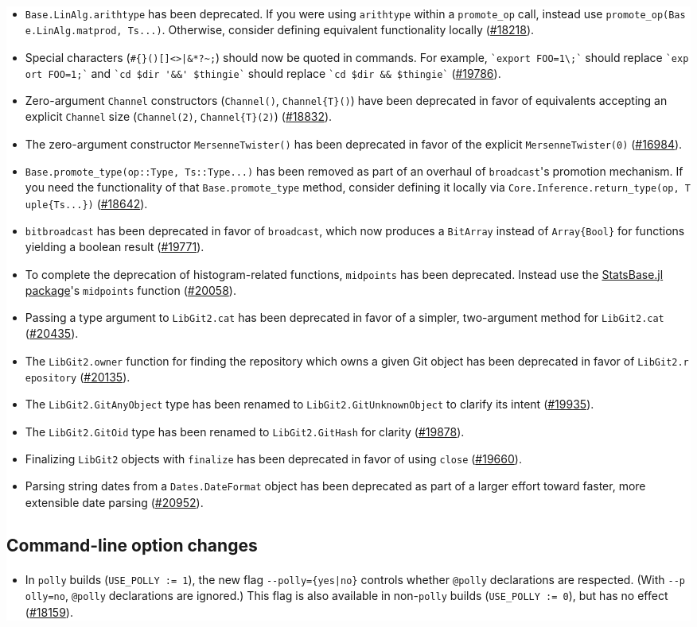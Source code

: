   * `Base.LinAlg.arithtype` has been deprecated. If you were using `arithtype` within a
    `promote_op` call, instead use `promote_op(Base.LinAlg.matprod, Ts...)`. Otherwise,
    consider defining equivalent functionality locally ([#18218]).

  * Special characters (`#{}()[]<>|&*?~;`) should now be quoted in commands. For example,
    ``` `export FOO=1\;` ``` should replace ``` `export FOO=1;` ``` and
    ``` `cd $dir '&&' $thingie` ``` should replace ``` `cd $dir && $thingie` ``` ([#19786]).

  * Zero-argument `Channel` constructors (`Channel()`, `Channel{T}()`) have been deprecated
    in favor of equivalents accepting an explicit `Channel` size
    (`Channel(2)`, `Channel{T}(2)`) ([#18832]).

  * The zero-argument constructor `MersenneTwister()` has been
    deprecated in favor of the explicit `MersenneTwister(0)` ([#16984]).

  * `Base.promote_type(op::Type, Ts::Type...)` has been removed as part of an overhaul
    of `broadcast`'s promotion mechanism. If you need the functionality of that
    `Base.promote_type` method, consider defining it locally via
    `Core.Inference.return_type(op, Tuple{Ts...})` ([#18642]).

  * `bitbroadcast` has been deprecated in favor of `broadcast`, which now produces a
    `BitArray` instead of `Array{Bool}` for functions yielding a boolean result ([#19771]).

  * To complete the deprecation of histogram-related functions, `midpoints` has been
    deprecated. Instead use the
    [StatsBase.jl package](https://github.com/JuliaStats/StatsBase.jl)'s
    `midpoints` function ([#20058]).

  * Passing a type argument to `LibGit2.cat` has been deprecated in favor of a simpler,
    two-argument method for `LibGit2.cat` ([#20435]).

  * The `LibGit2.owner` function for finding the repository which owns a given Git object
    has been deprecated in favor of `LibGit2.repository` ([#20135]).

  * The `LibGit2.GitAnyObject` type has been renamed to `LibGit2.GitUnknownObject` to
    clarify its intent ([#19935]).

  * The `LibGit2.GitOid` type has been renamed to `LibGit2.GitHash` for clarity ([#19878]).

  * Finalizing `LibGit2` objects with `finalize` has been deprecated in favor of using `close`
    ([#19660]).

  * Parsing string dates from a `Dates.DateFormat` object has been deprecated as part of a
    larger effort toward faster, more extensible date parsing ([#20952]).

Command-line option changes
---------------------------

  * In `polly` builds (`USE_POLLY := 1`), the new flag `--polly={yes|no}` controls whether
    `@polly` declarations are respected. (With `--polly=no`, `@polly` declarations are
    ignored.) This flag is also available in non-`polly` builds (`USE_POLLY := 0`),
    but has no effect ([#18159]).


[#265]: https://github.com/JuliaLang/julia/issues/265
[#4615]: https://github.com/JuliaLang/julia/issues/4615
[#6466]: https://github.com/JuliaLang/julia/issues/6466
[#7669]: https://github.com/JuliaLang/julia/issues/7669
[#8470]: https://github.com/JuliaLang/julia/issues/8470
[#8974]: https://github.com/JuliaLang/julia/issues/8974
[#9343]: https://github.com/JuliaLang/julia/issues/9343
[#10946]: https://github.com/JuliaLang/julia/issues/10946
[#11250]: https://github.com/JuliaLang/julia/issues/11250
[#11310]: https://github.com/JuliaLang/julia/issues/11310
[#12274]: https://github.com/JuliaLang/julia/issues/12274
[#12563]: https://github.com/JuliaLang/julia/issues/12563
[#13079]: https://github.com/JuliaLang/julia/issues/13079
[#15850]: https://github.com/JuliaLang/julia/issues/15850
[#16213]: https://github.com/JuliaLang/julia/issues/16213
[#16378]: https://github.com/JuliaLang/julia/issues/16378
[#16937]: https://github.com/JuliaLang/julia/issues/16937
[#16961]: https://github.com/JuliaLang/julia/issues/16961
[#16984]: https://github.com/JuliaLang/julia/issues/16984
[#16986]: https://github.com/JuliaLang/julia/issues/16986
[#17057]: https://github.com/JuliaLang/julia/issues/17057
[#17155]: https://github.com/JuliaLang/julia/issues/17155
[#17240]: https://github.com/JuliaLang/julia/issues/17240
[#17261]: https://github.com/JuliaLang/julia/issues/17261
[#17265]: https://github.com/JuliaLang/julia/issues/17265
[#17302]: https://github.com/JuliaLang/julia/issues/17302
[#17360]: https://github.com/JuliaLang/julia/issues/17360
[#17599]: https://github.com/JuliaLang/julia/issues/17599
[#17607]: https://github.com/JuliaLang/julia/issues/17607
[#17623]: https://github.com/JuliaLang/julia/issues/17623
[#17654]: https://github.com/JuliaLang/julia/issues/17654
[#17723]: https://github.com/JuliaLang/julia/issues/17723
[#17758]: https://github.com/JuliaLang/julia/issues/17758
[#17785]: https://github.com/JuliaLang/julia/issues/17785
[#18012]: https://github.com/JuliaLang/julia/issues/18012
[#18050]: https://github.com/JuliaLang/julia/issues/18050
[#18155]: https://github.com/JuliaLang/julia/issues/18155
[#18159]: https://github.com/JuliaLang/julia/issues/18159
[#18218]: https://github.com/JuliaLang/julia/issues/18218
[#18251]: https://github.com/JuliaLang/julia/issues/18251
[#18330]: https://github.com/JuliaLang/julia/issues/18330
[#18339]: https://github.com/JuliaLang/julia/issues/18339
[#18342]: https://github.com/JuliaLang/julia/issues/18342
[#18346]: https://github.com/JuliaLang/julia/issues/18346
[#18441]: https://github.com/JuliaLang/julia/issues/18441
[#18442]: https://github.com/JuliaLang/julia/issues/18442
[#18444]: https://github.com/JuliaLang/julia/issues/18444
[#18453]: https://github.com/JuliaLang/julia/issues/18453
[#18457]: https://github.com/JuliaLang/julia/issues/18457
[#18473]: https://github.com/JuliaLang/julia/issues/18473
[#18558]: https://github.com/JuliaLang/julia/issues/18558
[#18628]: https://github.com/JuliaLang/julia/issues/18628
[#18642]: https://github.com/JuliaLang/julia/issues/18642
[#18644]: https://github.com/JuliaLang/julia/issues/18644
[#18650]: https://github.com/JuliaLang/julia/issues/18650
[#18660]: https://github.com/JuliaLang/julia/issues/18660
[#18690]: https://github.com/JuliaLang/julia/issues/18690

[#18754]: https://github.com/JuliaLang/julia/issues/18754
[#18777]: https://github.com/JuliaLang/julia/issues/18777
[#18832]: https://github.com/JuliaLang/julia/issues/18832
[#18839]: https://github.com/JuliaLang/julia/issues/18839
[#18891]: https://github.com/JuliaLang/julia/issues/18891
[#18931]: https://github.com/JuliaLang/julia/issues/18931
[#18965]: https://github.com/JuliaLang/julia/issues/18965
[#18977]: https://github.com/JuliaLang/julia/issues/18977
[#19018]: https://github.com/JuliaLang/julia/issues/19018
[#19088]: https://github.com/JuliaLang/julia/issues/19088
[#19089]: https://github.com/JuliaLang/julia/issues/19089
[#19157]: https://github.com/JuliaLang/julia/issues/19157
[#19233]: https://github.com/JuliaLang/julia/issues/19233
[#19239]: https://github.com/JuliaLang/julia/issues/19239
[#19246]: https://github.com/JuliaLang/julia/issues/19246
[#19259]: https://github.com/JuliaLang/julia/issues/19259
[#19288]: https://github.com/JuliaLang/julia/issues/19288
[#19305]: https://github.com/JuliaLang/julia/issues/19305
[#19331]: https://github.com/JuliaLang/julia/issues/19331
[#19371]: https://github.com/JuliaLang/julia/issues/19371
[#19438]: https://github.com/JuliaLang/julia/issues/19438
[#19449]: https://github.com/JuliaLang/julia/issues/19449
[#19464]: https://github.com/JuliaLang/julia/issues/19464
[#19469]: https://github.com/JuliaLang/julia/issues/19469
[#19518]: https://github.com/JuliaLang/julia/issues/19518
[#19533]: https://github.com/JuliaLang/julia/issues/19533
[#19543]: https://github.com/JuliaLang/julia/issues/19543
[#19594]: https://github.com/JuliaLang/julia/issues/19594
[#19598]: https://github.com/JuliaLang/julia/issues/19598
[#19635]: https://github.com/JuliaLang/julia/issues/19635
[#19636]: https://github.com/JuliaLang/julia/issues/19636
[#19660]: https://github.com/JuliaLang/julia/issues/19660
[#19669]: https://github.com/JuliaLang/julia/issues/19669
[#19670]: https://github.com/JuliaLang/julia/issues/19670
[#19677]: https://github.com/JuliaLang/julia/issues/19677
[#19680]: https://github.com/JuliaLang/julia/issues/19680
[#19690]: https://github.com/JuliaLang/julia/issues/19690
[#19692]: https://github.com/JuliaLang/julia/issues/19692
[#19711]: https://github.com/JuliaLang/julia/issues/19711
[#19712]: https://github.com/JuliaLang/julia/issues/19712
[#19720]: https://github.com/JuliaLang/julia/issues/19720
[#19721]: https://github.com/JuliaLang/julia/issues/19721
[#19722]: https://github.com/JuliaLang/julia/issues/19722
[#19724]: https://github.com/JuliaLang/julia/issues/19724
[#19730]: https://github.com/JuliaLang/julia/issues/19730
[#19737]: https://github.com/JuliaLang/julia/issues/19737
[#19741]: https://github.com/JuliaLang/julia/issues/19741
[#19766]: https://github.com/JuliaLang/julia/issues/19766
[#19771]: https://github.com/JuliaLang/julia/issues/19771
[#19779]: https://github.com/JuliaLang/julia/issues/19779
[#19784]: https://github.com/JuliaLang/julia/issues/19784
[#19786]: https://github.com/JuliaLang/julia/issues/19786
[#19787]: https://github.com/JuliaLang/julia/issues/19787
[#19791]: https://github.com/JuliaLang/julia/issues/19791
[#19800]: https://github.com/JuliaLang/julia/issues/19800
[#19802]: https://github.com/JuliaLang/julia/issues/19802
[#19811]: https://github.com/JuliaLang/julia/issues/19811
[#19814]: https://github.com/JuliaLang/julia/issues/19814
[#19841]: https://github.com/JuliaLang/julia/issues/19841
[#19878]: https://github.com/JuliaLang/julia/issues/19878
[#19900]: https://github.com/JuliaLang/julia/issues/19900
[#19901]: https://github.com/JuliaLang/julia/issues/19901
[#19903]: https://github.com/JuliaLang/julia/issues/19903
[#19919]: https://github.com/JuliaLang/julia/issues/19919
[#19920]: https://github.com/JuliaLang/julia/issues/19920
[#19925]: https://github.com/JuliaLang/julia/issues/19925
[#19926]: https://github.com/JuliaLang/julia/issues/19926
[#19931]: https://github.com/JuliaLang/julia/issues/19931
[#19934]: https://github.com/JuliaLang/julia/issues/19934
[#19935]: https://github.com/JuliaLang/julia/issues/19935
[#19937]: https://github.com/JuliaLang/julia/issues/19937
[#19944]: https://github.com/JuliaLang/julia/issues/19944
[#19949]: https://github.com/JuliaLang/julia/issues/19949
[#19950]: https://github.com/JuliaLang/julia/issues/19950
[#19989]: https://github.com/JuliaLang/julia/issues/19989
[#20005]: https://github.com/JuliaLang/julia/issues/20005
[#20009]: https://github.com/JuliaLang/julia/issues/20009
[#20047]: https://github.com/JuliaLang/julia/issues/20047
[#20058]: https://github.com/JuliaLang/julia/issues/20058
[#20079]: https://github.com/JuliaLang/julia/issues/20079
[#20135]: https://github.com/JuliaLang/julia/issues/20135
[#20164]: https://github.com/JuliaLang/julia/issues/20164
[#20213]: https://github.com/JuliaLang/julia/issues/20213
[#20228]: https://github.com/JuliaLang/julia/issues/20228
[#20248]: https://github.com/JuliaLang/julia/issues/20248
[#20249]: https://github.com/JuliaLang/julia/issues/20249
[#20268]: https://github.com/JuliaLang/julia/issues/20268
[#20308]: https://github.com/JuliaLang/julia/issues/20308
[#20321]: https://github.com/JuliaLang/julia/issues/20321
[#20327]: https://github.com/JuliaLang/julia/issues/20327
[#20328]: https://github.com/JuliaLang/julia/issues/20328
[#20330]: https://github.com/JuliaLang/julia/issues/20330
[#20342]: https://github.com/JuliaLang/julia/issues/20342
[#20345]: https://github.com/JuliaLang/julia/issues/20345
[#20403]: https://github.com/JuliaLang/julia/issues/20403
[#20404]: https://github.com/JuliaLang/julia/issues/20404
[#20406]: https://github.com/JuliaLang/julia/issues/20406
[#20414]: https://github.com/JuliaLang/julia/issues/20414
[#20418]: https://github.com/JuliaLang/julia/issues/20418
[#20427]: https://github.com/JuliaLang/julia/issues/20427
[#20435]: https://github.com/JuliaLang/julia/issues/20435
[#20500]: https://github.com/JuliaLang/julia/issues/20500
[#20530]: https://github.com/JuliaLang/julia/issues/20530
[#20543]: https://github.com/JuliaLang/julia/issues/20543
[#20549]: https://github.com/JuliaLang/julia/issues/20549
[#20575]: https://github.com/JuliaLang/julia/issues/20575
[#20609]: https://github.com/JuliaLang/julia/issues/20609
[#20889]: https://github.com/JuliaLang/julia/issues/20889
[#20952]: https://github.com/JuliaLang/julia/issues/20952
[#20974]: https://github.com/JuliaLang/julia/issues/20974
[#21183]: https://github.com/JuliaLang/julia/issues/21183
[#21359]: https://github.com/JuliaLang/julia/issues/21359
[#21438]: https://github.com/JuliaLang/julia/issues/21438
[#21450]: https://github.com/JuliaLang/julia/issues/21450
[#21540]: https://github.com/JuliaLang/julia/issues/21540
[#21592]: https://github.com/JuliaLang/julia/issues/21592
[#21662]: https://github.com/JuliaLang/julia/issues/21662
[#21692]: https://github.com/JuliaLang/julia/issues/21692
[#21697]: https://github.com/JuliaLang/julia/issues/21697
[#21709]: https://github.com/JuliaLang/julia/issues/21709
[#21746]: https://github.com/JuliaLang/julia/issues/21746
[#21759]: https://github.com/JuliaLang/julia/issues/21759
[#21774]: https://github.com/JuliaLang/julia/issues/21774
[#21818]: https://github.com/JuliaLang/julia/issues/21818
[#21825]: https://github.com/JuliaLang/julia/issues/21825
[#21956]: https://github.com/JuliaLang/julia/issues/21956
[#21960]: https://github.com/JuliaLang/julia/issues/21960
[#21973]: https://github.com/JuliaLang/julia/issues/21973
[#21974]: https://github.com/JuliaLang/julia/issues/21974
[#22007]: https://github.com/JuliaLang/julia/issues/22007
[#22038]: https://github.com/JuliaLang/julia/issues/22038
[#22062]: https://github.com/JuliaLang/julia/issues/22062
[#22064]: https://github.com/JuliaLang/julia/issues/22064
[#22092]: https://github.com/JuliaLang/julia/issues/22092
[#22182]: https://github.com/JuliaLang/julia/issues/22182
[#22187]: https://github.com/JuliaLang/julia/issues/22187
[#22188]: https://github.com/JuliaLang/julia/issues/22188
[#22210]: https://github.com/JuliaLang/julia/issues/22210
[#22224]: https://github.com/JuliaLang/julia/issues/22224
[#22228]: https://github.com/JuliaLang/julia/issues/22228
[#22245]: https://github.com/JuliaLang/julia/issues/22245
[#22251]: https://github.com/JuliaLang/julia/issues/22251
[#22274]: https://github.com/JuliaLang/julia/issues/22274
[#22281]: https://github.com/JuliaLang/julia/issues/22281
[#22296]: https://github.com/JuliaLang/julia/issues/22296
[#22310]: https://github.com/JuliaLang/julia/issues/22310
[#22325]: https://github.com/JuliaLang/julia/issues/22325
[#22350]: https://github.com/JuliaLang/julia/issues/22350
[#22496]: https://github.com/JuliaLang/julia/issues/22496
[#22523]: https://github.com/JuliaLang/julia/issues/22523
[#22532]: https://github.com/JuliaLang/julia/issues/22532
[#22588]: https://github.com/JuliaLang/julia/issues/22588
[#22605]: https://github.com/JuliaLang/julia/issues/22605
[#22666]: https://github.com/JuliaLang/julia/issues/22666
[#22703]: https://github.com/JuliaLang/julia/issues/22703
[#22712]: https://github.com/JuliaLang/julia/issues/22712
[#22718]: https://github.com/JuliaLang/julia/issues/22718
[#22723]: https://github.com/JuliaLang/julia/issues/22723
[#22732]: https://github.com/JuliaLang/julia/issues/22732
[#22751]: https://github.com/JuliaLang/julia/issues/22751
[#22761]: https://github.com/JuliaLang/julia/issues/22761
[#22762]: https://github.com/JuliaLang/julia/issues/22762
[#22793]: https://github.com/JuliaLang/julia/issues/22793
[#22796]: https://github.com/JuliaLang/julia/issues/22796
[#22800]: https://github.com/JuliaLang/julia/issues/22800
[#22814]: https://github.com/JuliaLang/julia/issues/22814
[#22829]: https://github.com/JuliaLang/julia/issues/22829
[#22847]: https://github.com/JuliaLang/julia/issues/22847
[#22868]: https://github.com/JuliaLang/julia/issues/22868
[#22925]: https://github.com/JuliaLang/julia/issues/22925
[#22961]: https://github.com/JuliaLang/julia/issues/22961
[#22984]: https://github.com/JuliaLang/julia/issues/22984
[#23035]: https://github.com/JuliaLang/julia/issues/23035
[#23117]: https://github.com/JuliaLang/julia/issues/23117
[#23144]: https://github.com/JuliaLang/julia/issues/23144
[#23157]: https://github.com/JuliaLang/julia/issues/23157
[#23187]: https://github.com/JuliaLang/julia/issues/23187
[#23207]: https://github.com/JuliaLang/julia/issues/23207